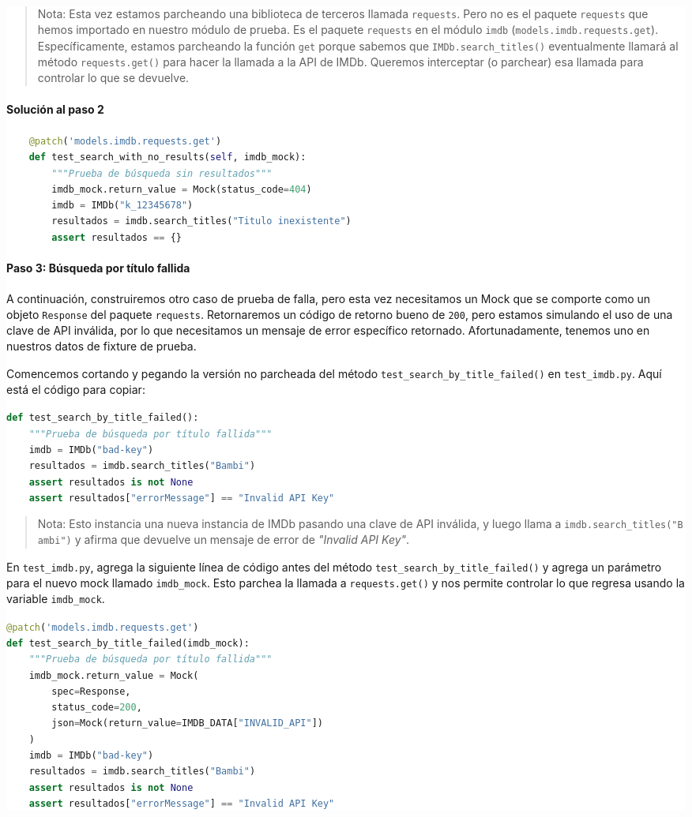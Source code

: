 > Nota: Esta vez estamos parcheando una biblioteca de terceros llamada `requests`. Pero no es el paquete `requests` que hemos importado en nuestro módulo de prueba. Es el paquete `requests` en el módulo `imdb` (`models.imdb.requests.get`). Específicamente, estamos parcheando la función `get` porque sabemos que `IMDb.search_titles()` eventualmente llamará al método `requests.get()` para hacer la llamada a la API de IMDb. Queremos interceptar (o parchear) esa llamada para controlar lo que se devuelve.

#### Solución al paso 2

```python
    @patch('models.imdb.requests.get')
    def test_search_with_no_results(self, imdb_mock):
        """Prueba de búsqueda sin resultados"""
        imdb_mock.return_value = Mock(status_code=404)
        imdb = IMDb("k_12345678")
        resultados = imdb.search_titles("Titulo inexistente")
        assert resultados == {}
```

#### Paso 3: Búsqueda por título fallida

A continuación, construiremos otro caso de prueba de falla, pero esta vez necesitamos un Mock que se comporte como un objeto `Response` del paquete `requests`. Retornaremos un código de retorno bueno de `200`, pero estamos simulando el uso de una clave de API inválida, por lo que necesitamos un mensaje de error específico retornado. Afortunadamente, tenemos uno en nuestros datos de fixture de prueba.

Comencemos cortando y pegando la versión no parcheada del método `test_search_by_title_failed()` en `test_imdb.py`. Aquí está el código para copiar:

```python
def test_search_by_title_failed():
    """Prueba de búsqueda por título fallida"""
    imdb = IMDb("bad-key")
    resultados = imdb.search_titles("Bambi")
    assert resultados is not None
    assert resultados["errorMessage"] == "Invalid API Key"
```

> Nota: Esto instancia una nueva instancia de IMDb pasando una clave de API inválida, y luego llama a `imdb.search_titles("Bambi")` y afirma que devuelve un mensaje de error de _"Invalid API Key"_.

En `test_imdb.py`, agrega la siguiente línea de código antes del método `test_search_by_title_failed()` y agrega un parámetro para el nuevo mock llamado `imdb_mock`. Esto parchea la llamada a `requests.get()` y nos permite controlar lo que regresa usando la variable `imdb_mock`.

```python
@patch('models.imdb.requests.get')
def test_search_by_title_failed(imdb_mock):
    """Prueba de búsqueda por título fallida"""
    imdb_mock.return_value = Mock(
        spec=Response,
        status_code=200,
        json=Mock(return_value=IMDB_DATA["INVALID_API"])
    )
    imdb = IMDb("bad-key")
    resultados = imdb.search_titles("Bambi")
    assert resultados is not None
    assert resultados["errorMessage"] == "Invalid API Key"
```
